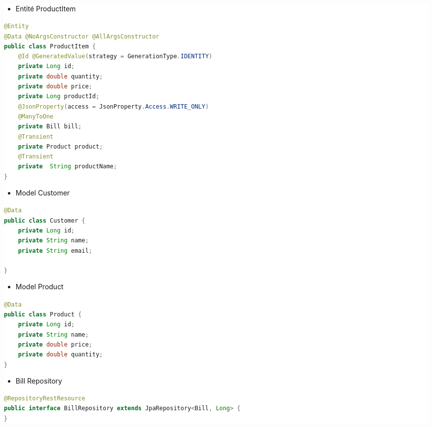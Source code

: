 <ul>
  <li>Entité ProductItem</li>
</ul>

```java
@Entity
@Data @NoArgsConstructor @AllArgsConstructor
public class ProductItem {
    @Id @GeneratedValue(strategy = GenerationType.IDENTITY)
    private Long id;
    private double quantity;
    private double price;
    private Long productId;
    @JsonProperty(access = JsonProperty.Access.WRITE_ONLY)
    @ManyToOne
    private Bill bill;
    @Transient
    private Product product;
    @Transient
    private  String productName;
}
```

<ul>
  <li>Model Customer</li>
</ul>

```java
@Data
public class Customer {
    private Long id;
    private String name;
    private String email;

}
```
<ul>
  <li>Model Product</li>
</ul>

```java
@Data
public class Product {
    private Long id;
    private String name;
    private double price;
    private double quantity;
}
```

<ul>
  <li>Bill Repository</li>
</ul>

```java
@RepositoryRestResource
public interface BillRepository extends JpaRepository<Bill, Long> {
}
```
